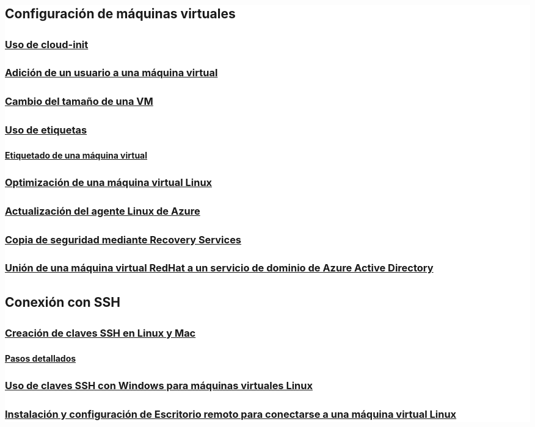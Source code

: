 ## Configuración de máquinas virtuales
### [Uso de cloud-init](../virtual-machines-linux-using-cloud-init.md?toc=%2fazure%2fvirtual-machines%2flinux%2ftoc.json)
### [Adición de un usuario a una máquina virtual](../virtual-machines-linux-add-user.md?toc=%2fazure%2fvirtual-machines%2flinux%2ftoc.json)
### [Cambio del tamaño de una VM](../virtual-machines-linux-change-vm-size.md?toc=%2fazure%2fvirtual-machines%2flinux%2ftoc.json)
### [Uso de etiquetas](../../azure-resource-manager/resource-group-using-tags.md?toc=%2fazure%2fvirtual-machines%2flinux%2ftoc.json)
#### [Etiquetado de una máquina virtual](../virtual-machines-linux-tag.md?toc=%2fazure%2fvirtual-machines%2flinux%2ftoc.json)
### [Optimización de una máquina virtual Linux](../virtual-machines-linux-optimization.md?toc=%2fazure%2fvirtual-machines%2flinux%2ftoc.json)
### [Actualización del agente Linux de Azure](../virtual-machines-linux-update-agent.md?toc=%2fazure%2fvirtual-machines%2flinux%2ftoc.json)
### [Copia de seguridad mediante Recovery Services](../../backup/backup-azure-vms-first-look-arm.md?toc=%2fazure%2fvirtual-machines%2flinux%2ftoc.json)
### [Unión de una máquina virtual RedHat a un servicio de dominio de Azure Active Directory](../virtual-machines-linux-join-redhat-linux-vm-to-azure-active-directory-domain-service.md?toc=%2fazure%2fvirtual-machines%2flinux%2ftoc.json)

## Conexión con SSH
### [Creación de claves SSH en Linux y Mac](../virtual-machines-linux-mac-create-ssh-keys.md?toc=%2fazure%2fvirtual-machines%2flinux%2ftoc.json)
#### [Pasos detallados](../virtual-machines-linux-create-ssh-keys-detailed.md?toc=%2fazure%2fvirtual-machines%2flinux%2ftoc.json)
### [Uso de claves SSH con Windows para máquinas virtuales Linux](../virtual-machines-linux-ssh-from-windows.md?toc=%2fazure%2fvirtual-machines%2flinux%2ftoc.json)
### [Instalación y configuración de Escritorio remoto para conectarse a una máquina virtual Linux](../virtual-machines-linux-use-remote-desktop.md?toc=%2fazure%2fvirtual-machines%2flinux%2ftoc.json)
